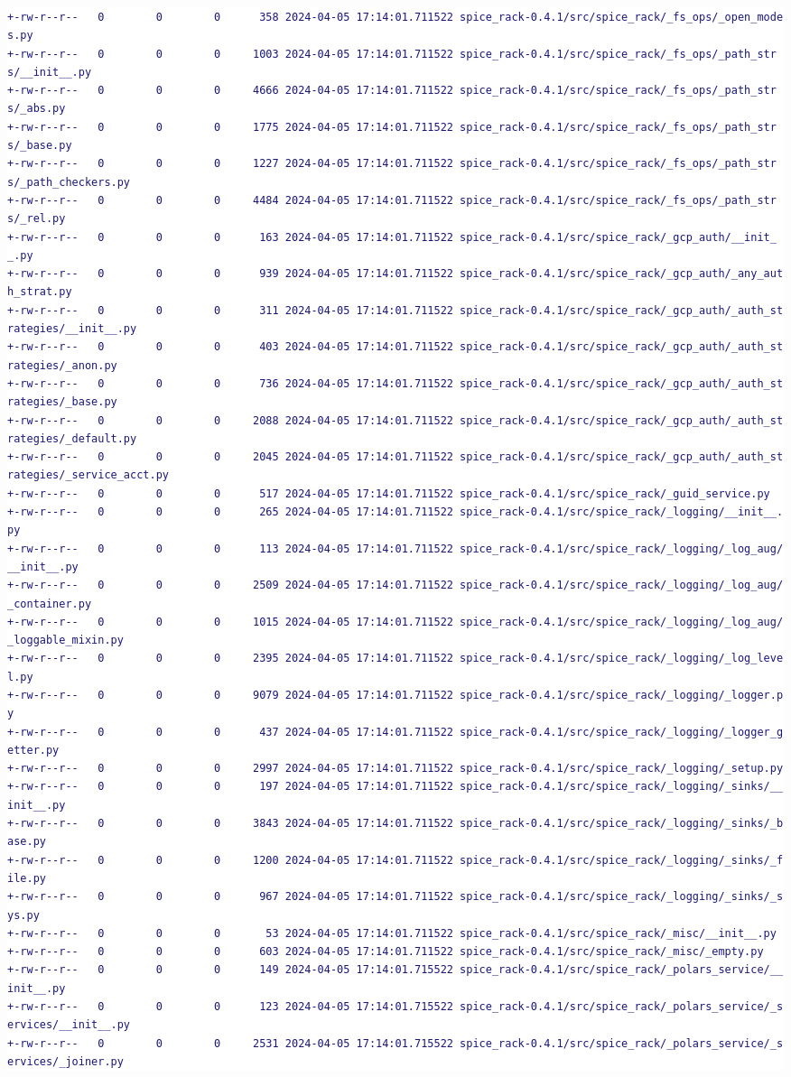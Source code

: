 ```diff
+-rw-r--r--   0        0        0      358 2024-04-05 17:14:01.711522 spice_rack-0.4.1/src/spice_rack/_fs_ops/_open_modes.py
+-rw-r--r--   0        0        0     1003 2024-04-05 17:14:01.711522 spice_rack-0.4.1/src/spice_rack/_fs_ops/_path_strs/__init__.py
+-rw-r--r--   0        0        0     4666 2024-04-05 17:14:01.711522 spice_rack-0.4.1/src/spice_rack/_fs_ops/_path_strs/_abs.py
+-rw-r--r--   0        0        0     1775 2024-04-05 17:14:01.711522 spice_rack-0.4.1/src/spice_rack/_fs_ops/_path_strs/_base.py
+-rw-r--r--   0        0        0     1227 2024-04-05 17:14:01.711522 spice_rack-0.4.1/src/spice_rack/_fs_ops/_path_strs/_path_checkers.py
+-rw-r--r--   0        0        0     4484 2024-04-05 17:14:01.711522 spice_rack-0.4.1/src/spice_rack/_fs_ops/_path_strs/_rel.py
+-rw-r--r--   0        0        0      163 2024-04-05 17:14:01.711522 spice_rack-0.4.1/src/spice_rack/_gcp_auth/__init__.py
+-rw-r--r--   0        0        0      939 2024-04-05 17:14:01.711522 spice_rack-0.4.1/src/spice_rack/_gcp_auth/_any_auth_strat.py
+-rw-r--r--   0        0        0      311 2024-04-05 17:14:01.711522 spice_rack-0.4.1/src/spice_rack/_gcp_auth/_auth_strategies/__init__.py
+-rw-r--r--   0        0        0      403 2024-04-05 17:14:01.711522 spice_rack-0.4.1/src/spice_rack/_gcp_auth/_auth_strategies/_anon.py
+-rw-r--r--   0        0        0      736 2024-04-05 17:14:01.711522 spice_rack-0.4.1/src/spice_rack/_gcp_auth/_auth_strategies/_base.py
+-rw-r--r--   0        0        0     2088 2024-04-05 17:14:01.711522 spice_rack-0.4.1/src/spice_rack/_gcp_auth/_auth_strategies/_default.py
+-rw-r--r--   0        0        0     2045 2024-04-05 17:14:01.711522 spice_rack-0.4.1/src/spice_rack/_gcp_auth/_auth_strategies/_service_acct.py
+-rw-r--r--   0        0        0      517 2024-04-05 17:14:01.711522 spice_rack-0.4.1/src/spice_rack/_guid_service.py
+-rw-r--r--   0        0        0      265 2024-04-05 17:14:01.711522 spice_rack-0.4.1/src/spice_rack/_logging/__init__.py
+-rw-r--r--   0        0        0      113 2024-04-05 17:14:01.711522 spice_rack-0.4.1/src/spice_rack/_logging/_log_aug/__init__.py
+-rw-r--r--   0        0        0     2509 2024-04-05 17:14:01.711522 spice_rack-0.4.1/src/spice_rack/_logging/_log_aug/_container.py
+-rw-r--r--   0        0        0     1015 2024-04-05 17:14:01.711522 spice_rack-0.4.1/src/spice_rack/_logging/_log_aug/_loggable_mixin.py
+-rw-r--r--   0        0        0     2395 2024-04-05 17:14:01.711522 spice_rack-0.4.1/src/spice_rack/_logging/_log_level.py
+-rw-r--r--   0        0        0     9079 2024-04-05 17:14:01.711522 spice_rack-0.4.1/src/spice_rack/_logging/_logger.py
+-rw-r--r--   0        0        0      437 2024-04-05 17:14:01.711522 spice_rack-0.4.1/src/spice_rack/_logging/_logger_getter.py
+-rw-r--r--   0        0        0     2997 2024-04-05 17:14:01.711522 spice_rack-0.4.1/src/spice_rack/_logging/_setup.py
+-rw-r--r--   0        0        0      197 2024-04-05 17:14:01.711522 spice_rack-0.4.1/src/spice_rack/_logging/_sinks/__init__.py
+-rw-r--r--   0        0        0     3843 2024-04-05 17:14:01.711522 spice_rack-0.4.1/src/spice_rack/_logging/_sinks/_base.py
+-rw-r--r--   0        0        0     1200 2024-04-05 17:14:01.711522 spice_rack-0.4.1/src/spice_rack/_logging/_sinks/_file.py
+-rw-r--r--   0        0        0      967 2024-04-05 17:14:01.711522 spice_rack-0.4.1/src/spice_rack/_logging/_sinks/_sys.py
+-rw-r--r--   0        0        0       53 2024-04-05 17:14:01.711522 spice_rack-0.4.1/src/spice_rack/_misc/__init__.py
+-rw-r--r--   0        0        0      603 2024-04-05 17:14:01.711522 spice_rack-0.4.1/src/spice_rack/_misc/_empty.py
+-rw-r--r--   0        0        0      149 2024-04-05 17:14:01.715522 spice_rack-0.4.1/src/spice_rack/_polars_service/__init__.py
+-rw-r--r--   0        0        0      123 2024-04-05 17:14:01.715522 spice_rack-0.4.1/src/spice_rack/_polars_service/_services/__init__.py
+-rw-r--r--   0        0        0     2531 2024-04-05 17:14:01.715522 spice_rack-0.4.1/src/spice_rack/_polars_service/_services/_joiner.py
```